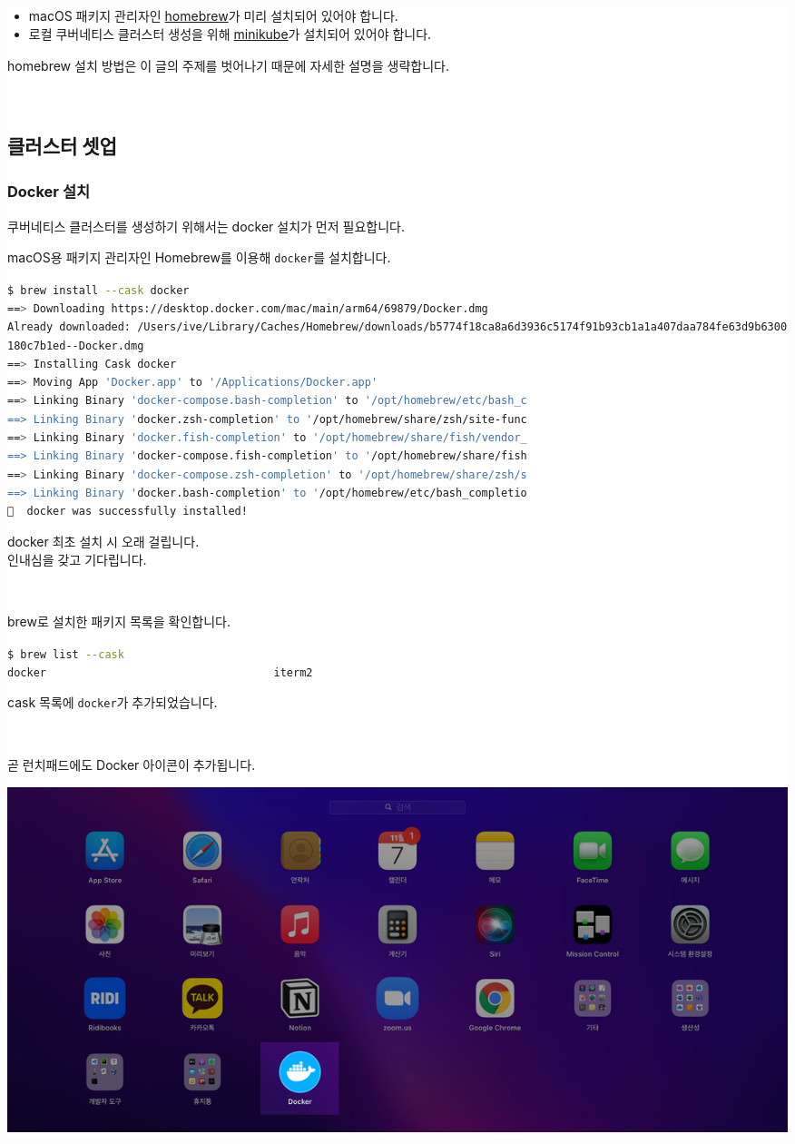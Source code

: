 - macOS 패키지 관리자인 [homebrew](https://brew.sh/ko)가 미리 설치되어 있어야 합니다.
- 로컬 쿠버네티스 클러스터 생성을 위해 [minikube](https://github.com/kubernetes/minikube)가 설치되어 있어야 합니다.

homebrew 설치 방법은 이 글의 주제를 벗어나기 때문에 자세한 설명을 생략합니다.

&nbsp;

## 클러스터 셋업

### Docker 설치

쿠버네티스 클러스터를 생성하기 위해서는 docker 설치가 먼저 필요합니다.

macOS용 패키지 관리자인 Homebrew를 이용해 `docker`를 설치합니다.

```bash
$ brew install --cask docker
==> Downloading https://desktop.docker.com/mac/main/arm64/69879/Docker.dmg
Already downloaded: /Users/ive/Library/Caches/Homebrew/downloads/b5774f18ca8a6d3936c5174f91b93cb1a1a407daa784fe63d9b6300180c7b1ed--Docker.dmg
==> Installing Cask docker
==> Moving App 'Docker.app' to '/Applications/Docker.app'
==> Linking Binary 'docker-compose.bash-completion' to '/opt/homebrew/etc/bash_c
==> Linking Binary 'docker.zsh-completion' to '/opt/homebrew/share/zsh/site-func
==> Linking Binary 'docker.fish-completion' to '/opt/homebrew/share/fish/vendor_
==> Linking Binary 'docker-compose.fish-completion' to '/opt/homebrew/share/fish
==> Linking Binary 'docker-compose.zsh-completion' to '/opt/homebrew/share/zsh/s
==> Linking Binary 'docker.bash-completion' to '/opt/homebrew/etc/bash_completio
🍺  docker was successfully installed!
```

docker 최초 설치 시 오래 걸립니다.  
인내심을 갖고 기다립니다.

&nbsp;

brew로 설치한 패키지 목록을 확인합니다.

```bash
$ brew list --cask
docker                                   iterm2
```

cask 목록에 `docker`가 추가되었습니다.

&nbsp;

곧 런치패드에도 Docker 아이콘이 추가됩니다.

![런치패드의 도커 아이콘](./3.png "docker가 설치된 런치패드 화면")